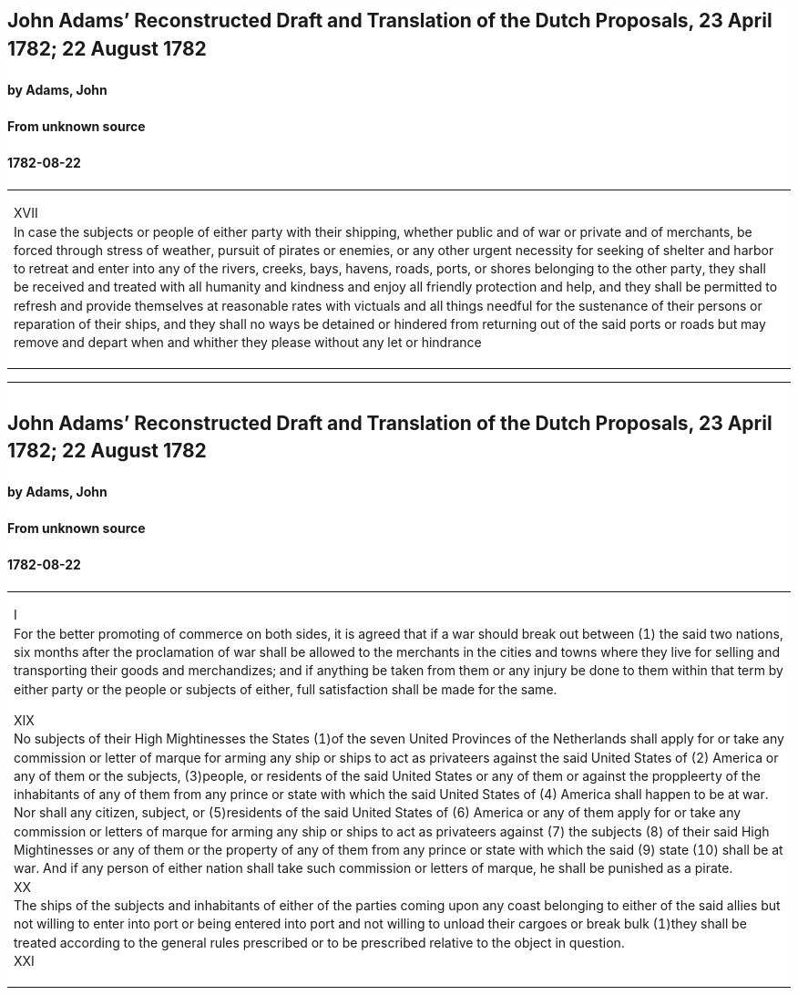 
## John Adams’ Reconstructed Draft and Translation of the Dutch Proposals, 23 April 1782; 22 August 1782

#### by Adams, John

#### From unknown source

#### 1782-08-22

<table style="width: 100%;"><tr><td style="width: 50%">

  
  
XVII  
In case the subjects or people of either party with their shipping, whether public and of war or private and of merchants, be forced through stress of weather, pursuit of pirates or enemies, or any other urgent necessity for seeking of shelter and harbor to retreat and enter into any of the rivers, creeks, bays, havens, roads, ports, or shores belonging to the other party, they shall be received and treated with all humanity and kindness and enjoy all friendly protection and help, and they shall be permitted to refresh and provide themselves at reasonable rates with victuals and all things needful for the sustenance of their persons or reparation of their ships, and they shall no ways be detained or hindered from returning out of the said ports or roads but may remove and depart when and whither they please without any let or hindrance
</td></tr></table>

---

## John Adams’ Reconstructed Draft and Translation of the Dutch Proposals, 23 April 1782; 22 August 1782

#### by Adams, John

#### From unknown source

#### 1782-08-22

<table style="width: 100%;"><tr><td style="width: 50%">

I  
For the better promoting of commerce on both sides, it is agreed that if a war should break out between (1) the said two nations, six months after the proclamation of war shall be allowed to the merchants in the cities and towns where they live for selling and transporting their goods and merchandizes; and if anything be taken from them or any injury be done to them within that term by either party or the people or subjects of either, full satisfaction shall be made for the same.  
  
XIX  
No subjects of their High Mightinesses the States (1)of the seven United Provinces of the Netherlands shall apply for or take any commission or letter of marque for arming any ship or ships to act as privateers against the said United States of (2) America or any of them or the subjects, (3)people, or residents of the said United States or any of them or against the propple­erty of the inhabitants of any of them from any prince or state with which the said United States of (4) America shall happen to be at war. Nor shall any citizen, subject, or (5)residents of the said United States of (6) America or any of them apply for or take any commission or letters of marque for arming any ship or ships to act as privateers against (7) the subjects (8) of their said High Mightinesses or any of them or the property of any of them from any prince or state with which the said (9) state (10) shall be at war. And if any person of either nation shall take such commission or letters of marque, he shall be punished as a pirate.  
XX  
The ships of the subjects and inhabitants of either of the parties coming upon any coast belonging to either of the said allies but not willing to enter into port or being entered into port and not willing to unload their cargoes or break bulk (1)they shall be treated according to the general rules prescribed or to be prescribed relative to the object in question.  
XXI  